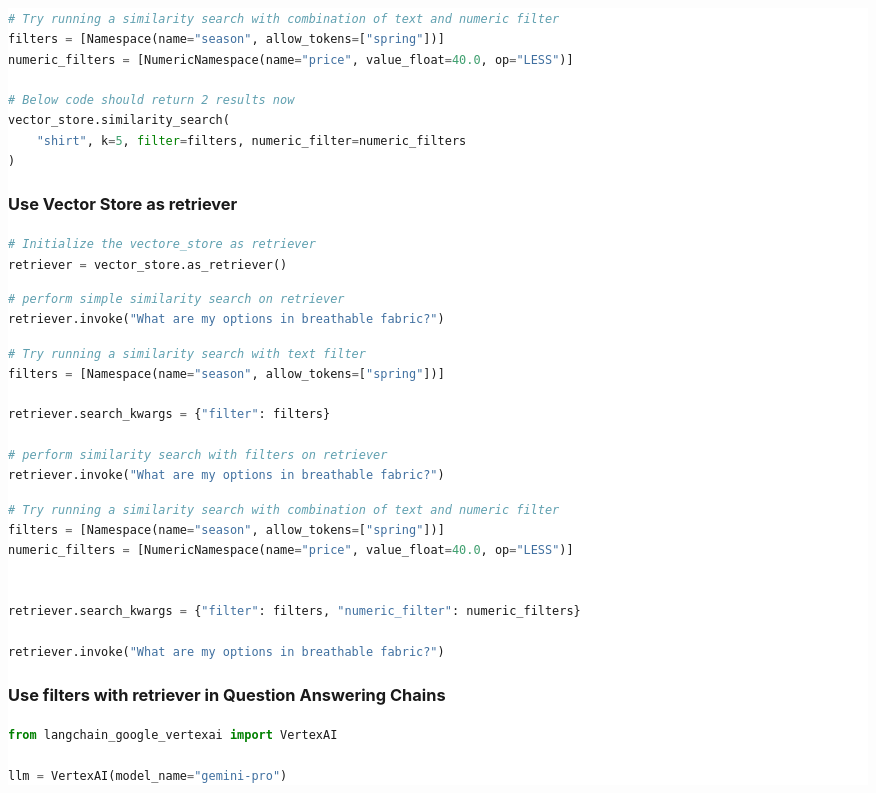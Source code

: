
```python
# Try running a similarity search with combination of text and numeric filter
filters = [Namespace(name="season", allow_tokens=["spring"])]
numeric_filters = [NumericNamespace(name="price", value_float=40.0, op="LESS")]

# Below code should return 2 results now
vector_store.similarity_search(
    "shirt", k=5, filter=filters, numeric_filter=numeric_filters
)
```

### Use Vector Store as retriever


```python
# Initialize the vectore_store as retriever
retriever = vector_store.as_retriever()
```


```python
# perform simple similarity search on retriever
retriever.invoke("What are my options in breathable fabric?")
```


```python
# Try running a similarity search with text filter
filters = [Namespace(name="season", allow_tokens=["spring"])]

retriever.search_kwargs = {"filter": filters}

# perform similarity search with filters on retriever
retriever.invoke("What are my options in breathable fabric?")
```


```python
# Try running a similarity search with combination of text and numeric filter
filters = [Namespace(name="season", allow_tokens=["spring"])]
numeric_filters = [NumericNamespace(name="price", value_float=40.0, op="LESS")]


retriever.search_kwargs = {"filter": filters, "numeric_filter": numeric_filters}

retriever.invoke("What are my options in breathable fabric?")
```

### Use filters with retriever in Question Answering Chains


```python
from langchain_google_vertexai import VertexAI

llm = VertexAI(model_name="gemini-pro")
```
